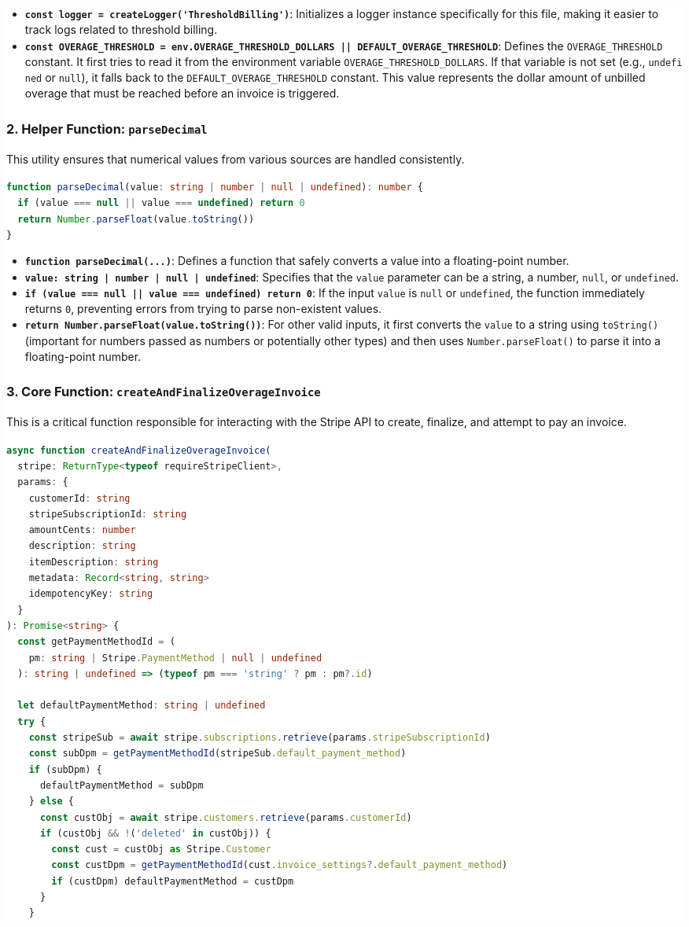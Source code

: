 *   **`const logger = createLogger('ThresholdBilling')`**: Initializes a logger instance specifically for this file, making it easier to track logs related to threshold billing.
*   **`const OVERAGE_THRESHOLD = env.OVERAGE_THRESHOLD_DOLLARS || DEFAULT_OVERAGE_THRESHOLD`**: Defines the `OVERAGE_THRESHOLD` constant. It first tries to read it from the environment variable `OVERAGE_THRESHOLD_DOLLARS`. If that variable is not set (e.g., `undefined` or `null`), it falls back to the `DEFAULT_OVERAGE_THRESHOLD` constant. This value represents the dollar amount of unbilled overage that must be reached before an invoice is triggered.

### 2. Helper Function: `parseDecimal`

This utility ensures that numerical values from various sources are handled consistently.

```typescript
function parseDecimal(value: string | number | null | undefined): number {
  if (value === null || value === undefined) return 0
  return Number.parseFloat(value.toString())
}
```

*   **`function parseDecimal(...)`**: Defines a function that safely converts a value into a floating-point number.
*   **`value: string | number | null | undefined`**: Specifies that the `value` parameter can be a string, a number, `null`, or `undefined`.
*   **`if (value === null || value === undefined) return 0`**: If the input `value` is `null` or `undefined`, the function immediately returns `0`, preventing errors from trying to parse non-existent values.
*   **`return Number.parseFloat(value.toString())`**: For other valid inputs, it first converts the `value` to a string using `toString()` (important for numbers passed as numbers or potentially other types) and then uses `Number.parseFloat()` to parse it into a floating-point number.

### 3. Core Function: `createAndFinalizeOverageInvoice`

This is a critical function responsible for interacting with the Stripe API to create, finalize, and attempt to pay an invoice.

```typescript
async function createAndFinalizeOverageInvoice(
  stripe: ReturnType<typeof requireStripeClient>,
  params: {
    customerId: string
    stripeSubscriptionId: string
    amountCents: number
    description: string
    itemDescription: string
    metadata: Record<string, string>
    idempotencyKey: string
  }
): Promise<string> {
  const getPaymentMethodId = (
    pm: string | Stripe.PaymentMethod | null | undefined
  ): string | undefined => (typeof pm === 'string' ? pm : pm?.id)

  let defaultPaymentMethod: string | undefined
  try {
    const stripeSub = await stripe.subscriptions.retrieve(params.stripeSubscriptionId)
    const subDpm = getPaymentMethodId(stripeSub.default_payment_method)
    if (subDpm) {
      defaultPaymentMethod = subDpm
    } else {
      const custObj = await stripe.customers.retrieve(params.customerId)
      if (custObj && !('deleted' in custObj)) {
        const cust = custObj as Stripe.Customer
        const custDpm = getPaymentMethodId(cust.invoice_settings?.default_payment_method)
        if (custDpm) defaultPaymentMethod = custDpm
      }
    }
```